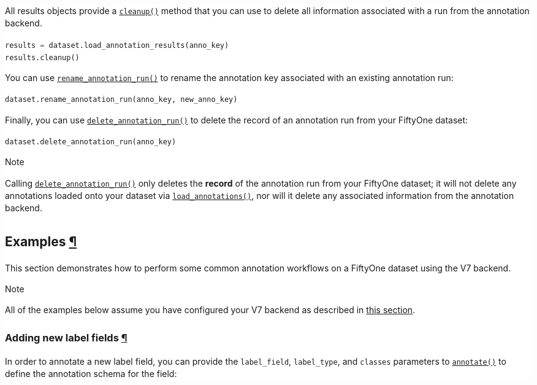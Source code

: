 All results objects provide a [`cleanup()`](../api/fiftyone.utils.annotations.html#fiftyone.utils.annotations.AnnotationResults.cleanup "fiftyone.utils.annotations.AnnotationResults.cleanup")
method that you can use to delete all information associated with a run from
the annotation backend.

```python
results = dataset.load_annotation_results(anno_key)
results.cleanup()

```

You can use
[`rename_annotation_run()`](../api/fiftyone.core.collections.html#fiftyone.core.collections.SampleCollection.rename_annotation_run "fiftyone.core.collections.SampleCollection.rename_annotation_run")
to rename the annotation key associated with an existing annotation run:

```python
dataset.rename_annotation_run(anno_key, new_anno_key)

```

Finally, you can use
[`delete_annotation_run()`](../api/fiftyone.core.collections.html#fiftyone.core.collections.SampleCollection.delete_annotation_run "fiftyone.core.collections.SampleCollection.delete_annotation_run")
to delete the record of an annotation run from your FiftyOne dataset:

```python
dataset.delete_annotation_run(anno_key)

```

Note

Calling
[`delete_annotation_run()`](../api/fiftyone.core.collections.html#fiftyone.core.collections.SampleCollection.delete_annotation_run "fiftyone.core.collections.SampleCollection.delete_annotation_run")
only deletes the **record** of the annotation run from your FiftyOne
dataset; it will not delete any annotations loaded onto your dataset via
[`load_annotations()`](../api/fiftyone.core.collections.html#fiftyone.core.collections.SampleCollection.load_annotations "fiftyone.core.collections.SampleCollection.load_annotations"),
nor will it delete any associated information from the annotation backend.

## Examples [¶](\#examples "Permalink to this headline")

This section demonstrates how to perform some common annotation workflows on a
FiftyOne dataset using the V7 backend.

Note

All of the examples below assume you have configured your V7 backend as
described in [this section](#v7-setup).

### Adding new label fields [¶](\#adding-new-label-fields "Permalink to this headline")

In order to annotate a new label field, you can provide the `label_field`,
`label_type`, and `classes` parameters to
[`annotate()`](../api/fiftyone.core.collections.html#fiftyone.core.collections.SampleCollection.annotate "fiftyone.core.collections.SampleCollection.annotate") to
define the annotation schema for the field:
